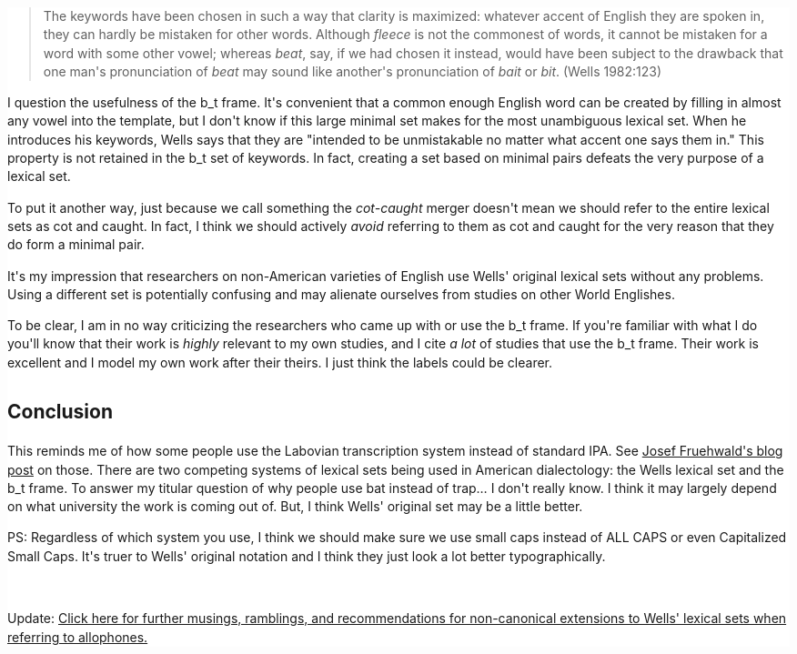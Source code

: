 > The keywords have been chosen in such a way that clarity is maximized: whatever accent of English they are spoken in, they can hardly be mistaken for other words. Although *fleece* is not the commonest of words, it cannot be mistaken for a word with some other vowel; whereas *beat*, say, if we had chosen it instead, would have been subject to the drawback that one man's pronunciation of *beat* may sound like another's pronunciation of *bait* or *bit*. (Wells 1982:123)

I question the usefulness of the <sc>b_t</sc> frame. It's convenient that a common enough English word can be created by filling in almost any vowel into the template, but I don't know if this large minimal set makes for the most unambiguous lexical set. When he introduces his keywords, Wells says that they are "intended to be unmistakable no matter what accent one says them in." This property is not retained in the <sc>b_t</sc> set of keywords. In fact, creating a set based on minimal pairs defeats the very purpose of a lexical set.

To put it another way, just because we call something the *cot-caught* merger doesn't mean we should refer to the entire lexical sets as <sc>cot</sc> and <sc>caught</sc>. In fact, I think we should actively *avoid* referring to them as <sc>cot</sc> and <sc>caught</sc> for the very reason that they do form a minimal pair. 

It's my impression that researchers on non-American varieties of English use Wells' original lexical sets without any problems. Using a different set is potentially confusing and may alienate ourselves from studies on other World Englishes.

To be clear, I am in no way criticizing the researchers who came up with or use the <sc>b_t</sc> frame. If you're familiar with what I do you'll know that their work is *highly* relevant to my own studies, and I cite *a lot* of studies that use the <sc>b_t</sc> frame. Their work is excellent and I model my own work after their theirs. I just think the labels could be clearer.

## Conclusion

<span class="sidenote">This reminds me of how some people use the Labovian transcription system instead of standard IPA. See <a href="http://val-systems.blogspot.com/2018/07/why-does-labov-have-such-weird.html">Josef Fruehwald's blog post</a> on those.</span>
There are two competing systems of lexical sets being used in American dialectology: the Wells lexical set and the <sc>b_t</sc> frame. To answer my titular question of why people use <sc>bat</sc> instead of <sc>trap</sc>… I don't really know. I think it may largely depend on what university the work is coming out of. But, I think Wells' original set may be a little better.

PS: Regardless of which system you use, I think we should make sure we use <sc>small caps</sc> instead of ALL CAPS or even <sc>Capitalized Small Caps</sc>. It's truer to Wells' original notation and I think they just look a lot better typographically.

<br/>

Update: [Click here for further musings, ramblings, and recommendations for non-canonical extensions to Wells' lexical sets when referring to allophones.](/blog/thoughts-on-allophonic-extensions-to-wells-lexical-sets)